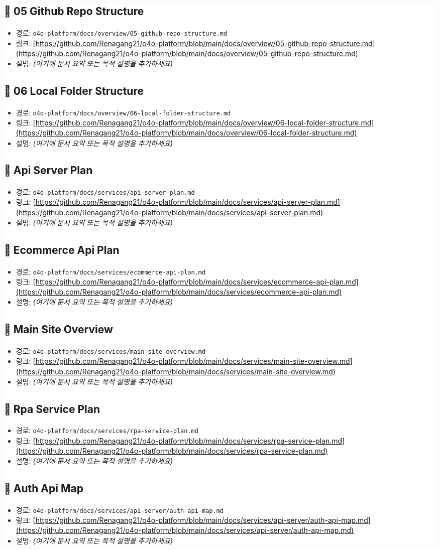 ## 📝 05 Github Repo Structure

- 경로: `o4o-platform/docs/overview/05-github-repo-structure.md`
- 링크: [https://github.com/Renagang21/o4o-platform/blob/main/docs/overview/05-github-repo-structure.md](https://github.com/Renagang21/o4o-platform/blob/main/docs/overview/05-github-repo-structure.md)
- 설명: _(여기에 문서 요약 또는 목적 설명을 추가하세요)_

## 📝 06 Local Folder Structure

- 경로: `o4o-platform/docs/overview/06-local-folder-structure.md`
- 링크: [https://github.com/Renagang21/o4o-platform/blob/main/docs/overview/06-local-folder-structure.md](https://github.com/Renagang21/o4o-platform/blob/main/docs/overview/06-local-folder-structure.md)
- 설명: _(여기에 문서 요약 또는 목적 설명을 추가하세요)_

## 📝 Api Server Plan

- 경로: `o4o-platform/docs/services/api-server-plan.md`
- 링크: [https://github.com/Renagang21/o4o-platform/blob/main/docs/services/api-server-plan.md](https://github.com/Renagang21/o4o-platform/blob/main/docs/services/api-server-plan.md)
- 설명: _(여기에 문서 요약 또는 목적 설명을 추가하세요)_

## 📝 Ecommerce Api Plan

- 경로: `o4o-platform/docs/services/ecommerce-api-plan.md`
- 링크: [https://github.com/Renagang21/o4o-platform/blob/main/docs/services/ecommerce-api-plan.md](https://github.com/Renagang21/o4o-platform/blob/main/docs/services/ecommerce-api-plan.md)
- 설명: _(여기에 문서 요약 또는 목적 설명을 추가하세요)_

## 📝 Main Site Overview

- 경로: `o4o-platform/docs/services/main-site-overview.md`
- 링크: [https://github.com/Renagang21/o4o-platform/blob/main/docs/services/main-site-overview.md](https://github.com/Renagang21/o4o-platform/blob/main/docs/services/main-site-overview.md)
- 설명: _(여기에 문서 요약 또는 목적 설명을 추가하세요)_

## 📝 Rpa Service Plan

- 경로: `o4o-platform/docs/services/rpa-service-plan.md`
- 링크: [https://github.com/Renagang21/o4o-platform/blob/main/docs/services/rpa-service-plan.md](https://github.com/Renagang21/o4o-platform/blob/main/docs/services/rpa-service-plan.md)
- 설명: _(여기에 문서 요약 또는 목적 설명을 추가하세요)_

## 📝 Auth Api Map

- 경로: `o4o-platform/docs/services/api-server/auth-api-map.md`
- 링크: [https://github.com/Renagang21/o4o-platform/blob/main/docs/services/api-server/auth-api-map.md](https://github.com/Renagang21/o4o-platform/blob/main/docs/services/api-server/auth-api-map.md)
- 설명: _(여기에 문서 요약 또는 목적 설명을 추가하세요)_
